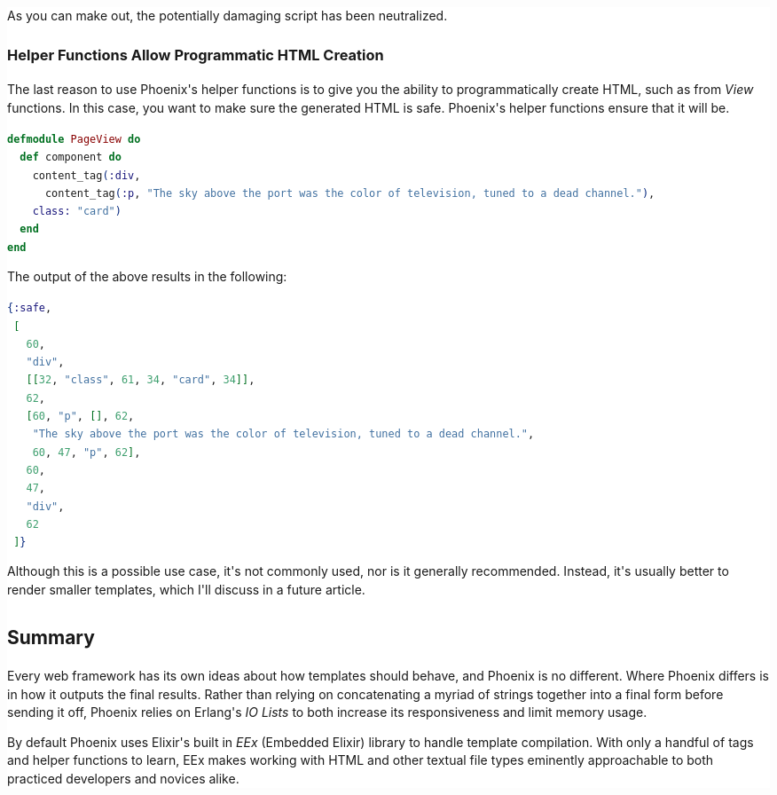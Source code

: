 As you can make out, the potentially damaging script has been neutralized.

### Helper Functions Allow Programmatic HTML Creation

The last reason to use Phoenix's helper functions is to give you the ability to
programmatically create HTML, such as from _View_ functions. In this case, you
want to make sure the generated HTML is safe. Phoenix's helper functions ensure
that it will be.

``` elixir
defmodule PageView do
  def component do
    content_tag(:div,
      content_tag(:p, "The sky above the port was the color of television, tuned to a dead channel."),
    class: "card")
  end
end
```

The output of the above results in the following:

``` elixir
{:safe,
 [
   60,
   "div",
   [[32, "class", 61, 34, "card", 34]],
   62,
   [60, "p", [], 62,
    "The sky above the port was the color of television, tuned to a dead channel.",
    60, 47, "p", 62],
   60,
   47,
   "div",
   62
 ]}
```

Although this is a possible use case, it's not commonly used, nor is it
generally recommended. Instead, it's usually better to render smaller templates,
which I'll discuss in a future article.

## Summary

Every web framework has its own ideas about how templates should behave, and
Phoenix is no different. Where Phoenix differs is in how it outputs
the final results. Rather than relying on concatenating a myriad of strings
together into a final form before sending it off, Phoenix relies on Erlang's
_IO Lists_ to both increase its responsiveness and limit memory usage.

By default Phoenix uses Elixir's built in _EEx_ (Embedded Elixir) library to
handle template compilation. With only a handful of tags and helper functions to
learn, EEx makes working with HTML and other textual file types eminently
approachable to both practiced developers and novices alike.
